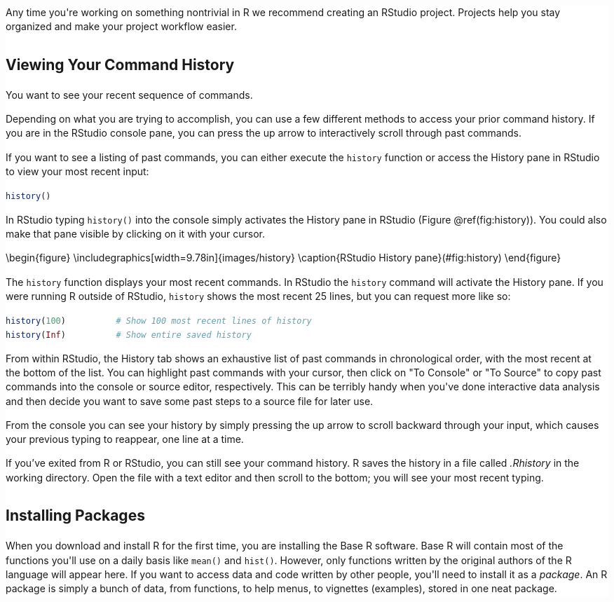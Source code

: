 Any time you're working on something nontrivial in R we recommend creating an RStudio project. Projects help you stay organized and make your project workflow easier. 


## Viewing Your Command History

You want to see your recent sequence of commands.

Depending on what you are trying to accomplish, you can use a few different methods to access your prior command history. If you are in the RStudio console pane, you can press the up arrow to interactively scroll through past commands. 

If you want to see a listing of past commands, you can either execute the `history`
function or access the History pane in RStudio to view your most recent input:


```r
history()
```

In RStudio typing `history()` into the console simply activates the History pane in RStudio (Figure \@ref(fig:history)). You could also make that pane visible by clicking on it with your cursor. 

\begin{figure}
\includegraphics[width=9.78in]{images/history} \caption{RStudio History pane}(\#fig:history)
\end{figure}


The `history` function displays your most recent commands. In RStudio the `history` command will activate the History pane. If you were running R outside of RStudio, `history` shows the most recent 25 lines, but you can request more like so:


```r
history(100)          # Show 100 most recent lines of history
history(Inf)          # Show entire saved history
```
From within RStudio, the History tab shows an exhaustive list of past commands in chronological order, with the most recent at the bottom of the list. You can highlight past commands with your cursor, then click on "To Console" or "To Source" to copy past commands into the console or source editor, respectively. This can be terribly handy when you've done interactive data analysis and then decide you want to save some past steps to a source file for later use. 

From the console you can see your history by simply pressing the up arrow to scroll backward through your input, which causes your previous typing to reappear, one line at a time.

If you’ve exited from R or RStudio, you can still see your command history. R
saves the history in a file called *.Rhistory* in the working directory. Open the file with a text editor and then scroll to the
bottom; you will see your most recent typing.


## Installing Packages 

When you download and install R for the first time, you are installing the Base R software. Base R will contain most of the functions you'll use on a daily basis like `mean()` and `hist()`. However, only functions written by the original authors of the R language will appear here. If you want to access data and code written by other people, you'll need to install it as a *package*. An R package is simply a bunch of data, from functions, to help menus, to vignettes (examples), stored in one neat package.
